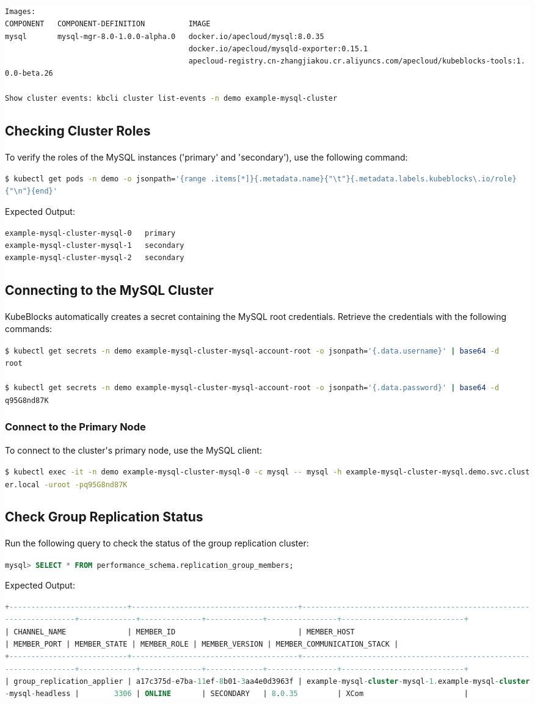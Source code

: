 ```bash
Images:
COMPONENT   COMPONENT-DEFINITION          IMAGE
mysql       mysql-mgr-8.0-1.0.0-alpha.0   docker.io/apecloud/mysql:8.0.35
                                          docker.io/apecloud/mysqld-exporter:0.15.1
                                          apecloud-registry.cn-zhangjiakou.cr.aliyuncs.com/apecloud/kubeblocks-tools:1.0.0-beta.26

Show cluster events: kbcli cluster list-events -n demo example-mysql-cluster
```

## Checking Cluster Roles
To verify the roles of the MySQL instances ('primary' and 'secondary'), use the following command:
```bash
$ kubectl get pods -n demo -o jsonpath='{range .items[*]}{.metadata.name}{"\t"}{.metadata.labels.kubeblocks\.io/role}{"\n"}{end}'
```
Expected Output:
```bash
example-mysql-cluster-mysql-0	primary
example-mysql-cluster-mysql-1	secondary
example-mysql-cluster-mysql-2	secondary
```

## Connecting to the MySQL Cluster
KubeBlocks automatically creates a secret containing the MySQL root credentials. Retrieve the credentials with the following commands:

```bash
$ kubectl get secrets -n demo example-mysql-cluster-mysql-account-root -o jsonpath='{.data.username}' | base64 -d
root

$ kubectl get secrets -n demo example-mysql-cluster-mysql-account-root -o jsonpath='{.data.password}' | base64 -d
q95G8nd87K
```
### Connect to the Primary Node
To connect to the cluster's primary node, use the MySQL client:
```bash
$ kubectl exec -it -n demo example-mysql-cluster-mysql-0 -c mysql -- mysql -h example-mysql-cluster-mysql.demo.svc.cluster.local -uroot -pq95G8nd87K
```

## Check Group Replication Status

Run the following query to check the status of the group replication cluster:
```sql
mysql> SELECT * FROM performance_schema.replication_group_members;
```
Expected Output:
```sql
+---------------------------+--------------------------------------+--------------------------------------------------------------------+-------------+--------------+-------------+----------------+----------------------------+
| CHANNEL_NAME              | MEMBER_ID                            | MEMBER_HOST                                                        | MEMBER_PORT | MEMBER_STATE | MEMBER_ROLE | MEMBER_VERSION | MEMBER_COMMUNICATION_STACK |
+---------------------------+--------------------------------------+--------------------------------------------------------------------+-------------+--------------+-------------+----------------+----------------------------+
| group_replication_applier | a17c375d-e7ba-11ef-8b01-3aa4e0d3963f | example-mysql-cluster-mysql-1.example-mysql-cluster-mysql-headless |        3306 | ONLINE       | SECONDARY   | 8.0.35         | XCom                       |
```
